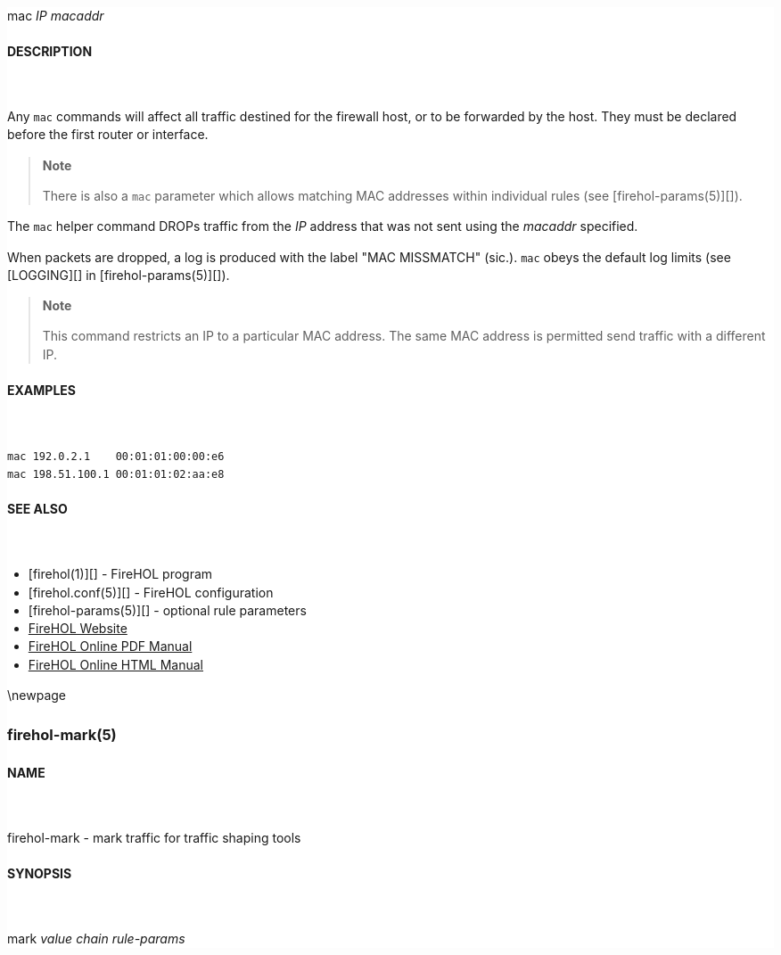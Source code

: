mac *IP* *macaddr*

#### DESCRIPTION
 


Any `mac` commands will affect all traffic destined for the firewall
host, or to be forwarded by the host. They must be declared before the
first router or interface.

> **Note**
>
> There is also a `mac` parameter which allows matching MAC addresses
> within individual rules (see [firehol-params(5)][]).

The `mac` helper command DROPs traffic from the *IP* address that was not
sent using the *macaddr* specified.

When packets are dropped, a log is produced with the label "MAC
MISSMATCH" (sic.). `mac` obeys the default log limits (see
[LOGGING][] in [firehol-params(5)][]).

> **Note**
>
> This command restricts an IP to a particular MAC address. The same MAC
> address is permitted send traffic with a different IP.


#### EXAMPLES
 

~~~~
mac 192.0.2.1    00:01:01:00:00:e6
mac 198.51.100.1 00:01:01:02:aa:e8
~~~~

#### SEE ALSO
 

* [firehol(1)][] - FireHOL program
* [firehol.conf(5)][] - FireHOL configuration
* [firehol-params(5)][] - optional rule parameters
* [FireHOL Website](http://firehol.org/)
* [FireHOL Online PDF Manual](http://firehol.org/firehol-manual.pdf)
* [FireHOL Online HTML Manual](http://firehol.org/manual)

\newpage

### firehol-mark(5)

#### NAME
 

firehol-mark - mark traffic for traffic shaping tools

#### SYNOPSIS
 

mark *value* *chain* *rule-params*


[netfilter flow diagram]: http://upload.wikimedia.org/wikipedia/commons/3/37/Netfilter-packet-flow.svg